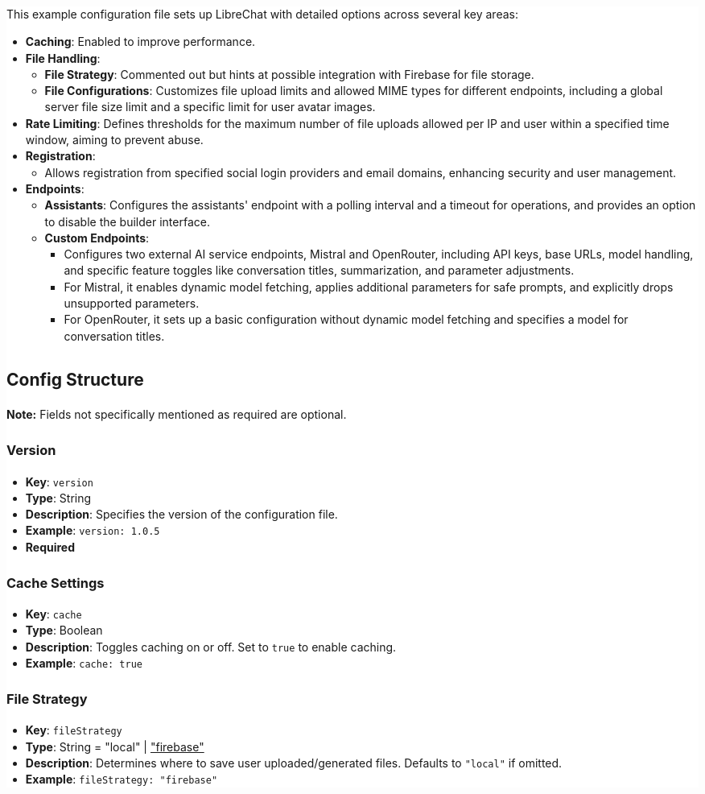 
This example configuration file sets up LibreChat with detailed options across several key areas:

- **Caching**: Enabled to improve performance.
- **File Handling**:
  - **File Strategy**: Commented out but hints at possible integration with Firebase for file storage.
  - **File Configurations**: Customizes file upload limits and allowed MIME types for different endpoints, including a global server file size limit and a specific limit for user avatar images.
- **Rate Limiting**: Defines thresholds for the maximum number of file uploads allowed per IP and user within a specified time window, aiming to prevent abuse.
- **Registration**:
  - Allows registration from specified social login providers and email domains, enhancing security and user management.
- **Endpoints**:
  - **Assistants**: Configures the assistants' endpoint with a polling interval and a timeout for operations, and provides an option to disable the builder interface.
  - **Custom Endpoints**:
    - Configures two external AI service endpoints, Mistral and OpenRouter, including API keys, base URLs, model handling, and specific feature toggles like conversation titles, summarization, and parameter adjustments.
    - For Mistral, it enables dynamic model fetching, applies additional parameters for safe prompts, and explicitly drops unsupported parameters.
    - For OpenRouter, it sets up a basic configuration without dynamic model fetching and specifies a model for conversation titles.

## Config Structure

**Note:** Fields not specifically mentioned as required are optional.

### Version

- **Key**: `version`
- **Type**: String
- **Description**: Specifies the version of the configuration file.
- **Example**: `version: 1.0.5`
- **Required**

### Cache Settings

- **Key**: `cache`
- **Type**: Boolean
- **Description**: Toggles caching on or off. Set to `true` to enable caching.
- **Example**: `cache: true`

### File Strategy

- **Key**: `fileStrategy`
- **Type**: String = "local" | ["firebase"](../../features/firebase.md)
- **Description**: Determines where to save user uploaded/generated files. Defaults to `"local"` if omitted.
- **Example**: `fileStrategy: "firebase"`
